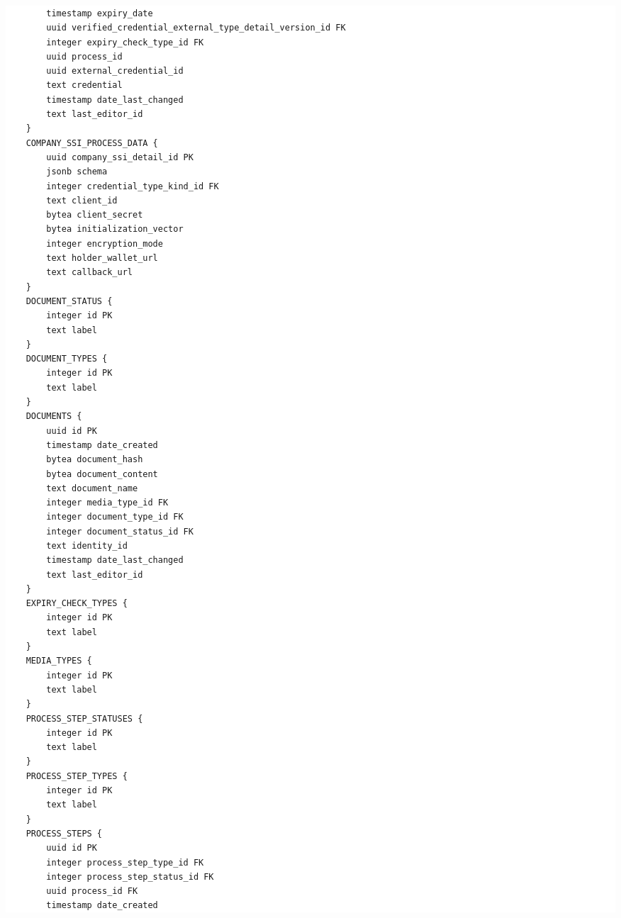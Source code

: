 ```mermaid
        timestamp expiry_date
        uuid verified_credential_external_type_detail_version_id FK
        integer expiry_check_type_id FK
        uuid process_id
        uuid external_credential_id
        text credential
        timestamp date_last_changed
        text last_editor_id
    }
    COMPANY_SSI_PROCESS_DATA {
        uuid company_ssi_detail_id PK
        jsonb schema
        integer credential_type_kind_id FK
        text client_id
        bytea client_secret
        bytea initialization_vector
        integer encryption_mode
        text holder_wallet_url
        text callback_url
    }
    DOCUMENT_STATUS {
        integer id PK
        text label
    }
    DOCUMENT_TYPES {
        integer id PK
        text label
    }
    DOCUMENTS {
        uuid id PK
        timestamp date_created
        bytea document_hash
        bytea document_content
        text document_name
        integer media_type_id FK
        integer document_type_id FK
        integer document_status_id FK
        text identity_id
        timestamp date_last_changed
        text last_editor_id
    }
    EXPIRY_CHECK_TYPES {
        integer id PK
        text label
    }
    MEDIA_TYPES {
        integer id PK
        text label
    }
    PROCESS_STEP_STATUSES {
        integer id PK
        text label
    }
    PROCESS_STEP_TYPES {
        integer id PK
        text label
    }
    PROCESS_STEPS {
        uuid id PK
        integer process_step_type_id FK
        integer process_step_status_id FK
        uuid process_id FK
        timestamp date_created
```
